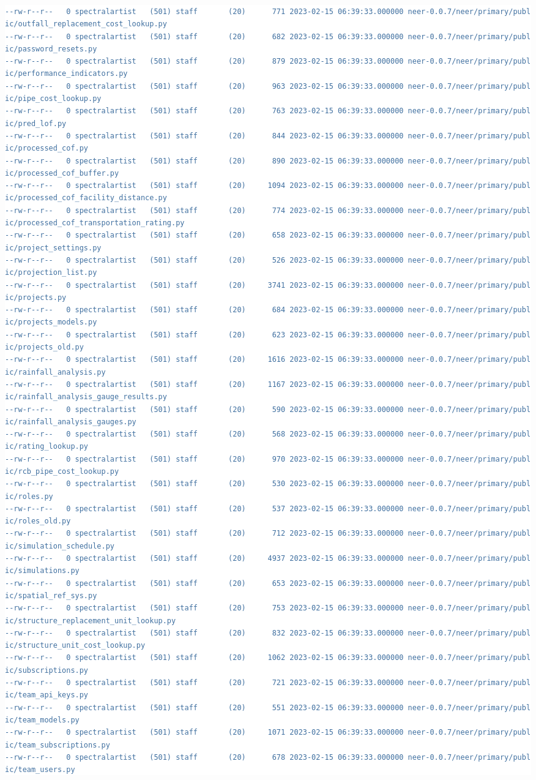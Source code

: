 ```diff
--rw-r--r--   0 spectralartist   (501) staff       (20)      771 2023-02-15 06:39:33.000000 neer-0.0.7/neer/primary/public/outfall_replacement_cost_lookup.py
--rw-r--r--   0 spectralartist   (501) staff       (20)      682 2023-02-15 06:39:33.000000 neer-0.0.7/neer/primary/public/password_resets.py
--rw-r--r--   0 spectralartist   (501) staff       (20)      879 2023-02-15 06:39:33.000000 neer-0.0.7/neer/primary/public/performance_indicators.py
--rw-r--r--   0 spectralartist   (501) staff       (20)      963 2023-02-15 06:39:33.000000 neer-0.0.7/neer/primary/public/pipe_cost_lookup.py
--rw-r--r--   0 spectralartist   (501) staff       (20)      763 2023-02-15 06:39:33.000000 neer-0.0.7/neer/primary/public/pred_lof.py
--rw-r--r--   0 spectralartist   (501) staff       (20)      844 2023-02-15 06:39:33.000000 neer-0.0.7/neer/primary/public/processed_cof.py
--rw-r--r--   0 spectralartist   (501) staff       (20)      890 2023-02-15 06:39:33.000000 neer-0.0.7/neer/primary/public/processed_cof_buffer.py
--rw-r--r--   0 spectralartist   (501) staff       (20)     1094 2023-02-15 06:39:33.000000 neer-0.0.7/neer/primary/public/processed_cof_facility_distance.py
--rw-r--r--   0 spectralartist   (501) staff       (20)      774 2023-02-15 06:39:33.000000 neer-0.0.7/neer/primary/public/processed_cof_transportation_rating.py
--rw-r--r--   0 spectralartist   (501) staff       (20)      658 2023-02-15 06:39:33.000000 neer-0.0.7/neer/primary/public/project_settings.py
--rw-r--r--   0 spectralartist   (501) staff       (20)      526 2023-02-15 06:39:33.000000 neer-0.0.7/neer/primary/public/projection_list.py
--rw-r--r--   0 spectralartist   (501) staff       (20)     3741 2023-02-15 06:39:33.000000 neer-0.0.7/neer/primary/public/projects.py
--rw-r--r--   0 spectralartist   (501) staff       (20)      684 2023-02-15 06:39:33.000000 neer-0.0.7/neer/primary/public/projects_models.py
--rw-r--r--   0 spectralartist   (501) staff       (20)      623 2023-02-15 06:39:33.000000 neer-0.0.7/neer/primary/public/projects_old.py
--rw-r--r--   0 spectralartist   (501) staff       (20)     1616 2023-02-15 06:39:33.000000 neer-0.0.7/neer/primary/public/rainfall_analysis.py
--rw-r--r--   0 spectralartist   (501) staff       (20)     1167 2023-02-15 06:39:33.000000 neer-0.0.7/neer/primary/public/rainfall_analysis_gauge_results.py
--rw-r--r--   0 spectralartist   (501) staff       (20)      590 2023-02-15 06:39:33.000000 neer-0.0.7/neer/primary/public/rainfall_analysis_gauges.py
--rw-r--r--   0 spectralartist   (501) staff       (20)      568 2023-02-15 06:39:33.000000 neer-0.0.7/neer/primary/public/rating_lookup.py
--rw-r--r--   0 spectralartist   (501) staff       (20)      970 2023-02-15 06:39:33.000000 neer-0.0.7/neer/primary/public/rcb_pipe_cost_lookup.py
--rw-r--r--   0 spectralartist   (501) staff       (20)      530 2023-02-15 06:39:33.000000 neer-0.0.7/neer/primary/public/roles.py
--rw-r--r--   0 spectralartist   (501) staff       (20)      537 2023-02-15 06:39:33.000000 neer-0.0.7/neer/primary/public/roles_old.py
--rw-r--r--   0 spectralartist   (501) staff       (20)      712 2023-02-15 06:39:33.000000 neer-0.0.7/neer/primary/public/simulation_schedule.py
--rw-r--r--   0 spectralartist   (501) staff       (20)     4937 2023-02-15 06:39:33.000000 neer-0.0.7/neer/primary/public/simulations.py
--rw-r--r--   0 spectralartist   (501) staff       (20)      653 2023-02-15 06:39:33.000000 neer-0.0.7/neer/primary/public/spatial_ref_sys.py
--rw-r--r--   0 spectralartist   (501) staff       (20)      753 2023-02-15 06:39:33.000000 neer-0.0.7/neer/primary/public/structure_replacement_unit_lookup.py
--rw-r--r--   0 spectralartist   (501) staff       (20)      832 2023-02-15 06:39:33.000000 neer-0.0.7/neer/primary/public/structure_unit_cost_lookup.py
--rw-r--r--   0 spectralartist   (501) staff       (20)     1062 2023-02-15 06:39:33.000000 neer-0.0.7/neer/primary/public/subscriptions.py
--rw-r--r--   0 spectralartist   (501) staff       (20)      721 2023-02-15 06:39:33.000000 neer-0.0.7/neer/primary/public/team_api_keys.py
--rw-r--r--   0 spectralartist   (501) staff       (20)      551 2023-02-15 06:39:33.000000 neer-0.0.7/neer/primary/public/team_models.py
--rw-r--r--   0 spectralartist   (501) staff       (20)     1071 2023-02-15 06:39:33.000000 neer-0.0.7/neer/primary/public/team_subscriptions.py
--rw-r--r--   0 spectralartist   (501) staff       (20)      678 2023-02-15 06:39:33.000000 neer-0.0.7/neer/primary/public/team_users.py
```